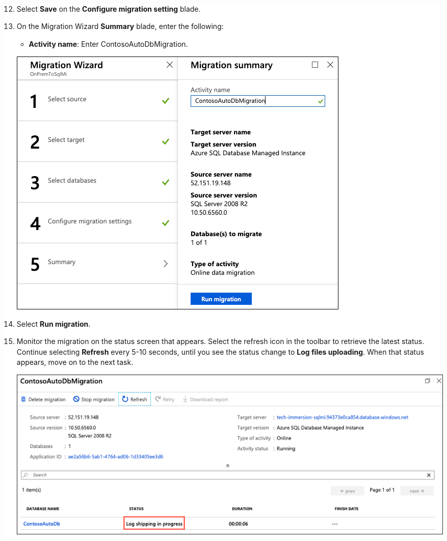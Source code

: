 12. Select **Save** on the **Configure migration setting** blade.

13. On the Migration Wizard **Summary** blade, enter the following:

    - **Activity name**: Enter ContosoAutoDbMigration.

    ![The Migration Wizard summary blade is displayed, ContosoAutoDbMigration is entered into the name field, and Validate my database(s) is selected in the Choose validation option blade, with all three validation options selected.](media/dms-migration-wizard-migration-summary.png "Migration Wizard Summary")

14. Select **Run migration**.

15. Monitor the migration on the status screen that appears. Select the refresh icon in the toolbar to retrieve the latest status. Continue selecting **Refresh** every 5-10 seconds, until you see the status change to **Log files uploading**. When that status appears, move on to the next task.

    ![In the migration monitoring window, a status of Log files uploading is highlighted.](media/dms-migration-wizard-status-log-files-uploading.png "Migration status")
